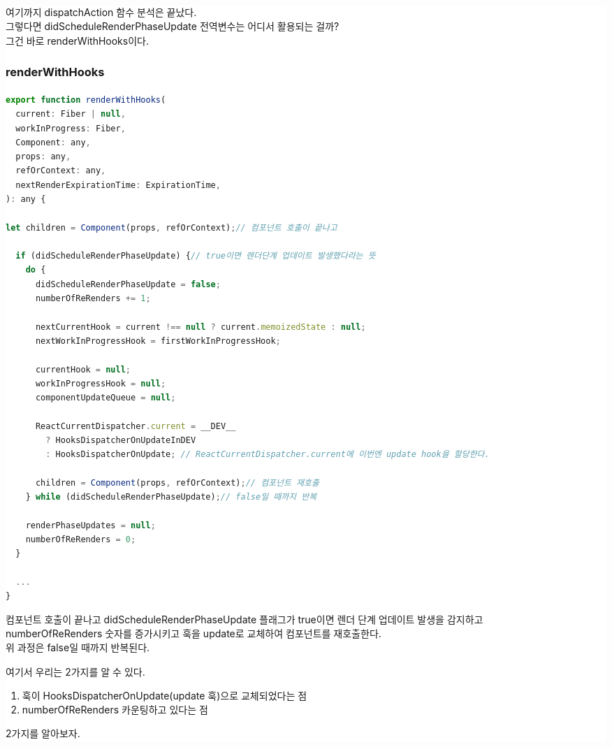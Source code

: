 여기까지 dispatchAction 함수 분석은 끝났다.  
그렇다면 didScheduleRenderPhaseUpdate 전역변수는 어디서 활용되는 걸까?  
그건 바로 renderWithHooks이다.

### renderWithHooks
```javascript
export function renderWithHooks(
  current: Fiber | null,
  workInProgress: Fiber,
  Component: any,
  props: any,
  refOrContext: any,
  nextRenderExpirationTime: ExpirationTime,
): any {

let children = Component(props, refOrContext);// 컴포넌트 호출이 끝나고 

  if (didScheduleRenderPhaseUpdate) {// true이면 렌더단계 업데이트 발생했다라는 뜻
    do {
      didScheduleRenderPhaseUpdate = false;
      numberOfReRenders += 1;

      nextCurrentHook = current !== null ? current.memoizedState : null;
      nextWorkInProgressHook = firstWorkInProgressHook;

      currentHook = null;
      workInProgressHook = null;
      componentUpdateQueue = null;

      ReactCurrentDispatcher.current = __DEV__
        ? HooksDispatcherOnUpdateInDEV
        : HooksDispatcherOnUpdate; // ReactCurrentDispatcher.current에 이번엔 update hook을 할당한다.

      children = Component(props, refOrContext);// 컴포넌트 재호출
    } while (didScheduleRenderPhaseUpdate);// false일 때까지 반복

    renderPhaseUpdates = null;
    numberOfReRenders = 0;
  }

  ...
}
```

컴포넌트 호출이 끝나고 didScheduleRenderPhaseUpdate 플래그가 true이면 렌더 단계 업데이트 발생을 감지하고  
numberOfReRenders 숫자를 증가시키고 훅을 update로 교체하여 컴포넌트를 재호출한다.  
위 과정은 false일 때까지 반복된다.  

여기서 우리는 2가지를 알 수 있다.  
1. 훅이 HooksDispatcherOnUpdate(update 훅)으로 교체되었다는 점
2. numberOfReRenders 카운팅하고 있다는 점

2가지를 알아보자.  
